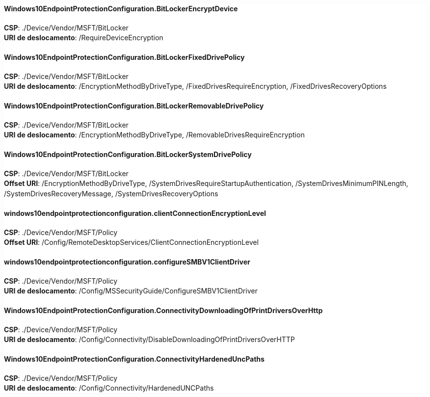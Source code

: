 #### <a name="windows10endpointprotectionconfigurationbitlockerencryptdevice"></a>Windows10EndpointProtectionConfiguration.BitLockerEncryptDevice 
**CSP**: ./Device/Vendor/MSFT/BitLocker  
**URI de deslocamento**: /RequireDeviceEncryption

#### <a name="windows10endpointprotectionconfigurationbitlockerfixeddrivepolicy"></a>Windows10EndpointProtectionConfiguration.BitLockerFixedDrivePolicy 
**CSP**: ./Device/Vendor/MSFT/BitLocker  
**URI de deslocamento**: /EncryptionMethodByDriveType, /FixedDrivesRequireEncryption, /FixedDrivesRecoveryOptions

#### <a name="windows10endpointprotectionconfigurationbitlockerremovabledrivepolicy"></a>Windows10EndpointProtectionConfiguration.BitLockerRemovableDrivePolicy 
**CSP**: ./Device/Vendor/MSFT/BitLocker  
**URI de deslocamento**: /EncryptionMethodByDriveType, /RemovableDrivesRequireEncryption

#### <a name="windows10endpointprotectionconfigurationbitlockersystemdrivepolicy"></a>Windows10EndpointProtectionConfiguration.BitLockerSystemDrivePolicy 
**CSP**: ./Device/Vendor/MSFT/BitLocker  
**Offset URI**: /EncryptionMethodByDriveType, /SystemDrivesRequireStartupAuthentication, /SystemDrivesMinimumPINLength, /SystemDrivesRecoveryMessage, /SystemDrivesRecoveryOptions

#### <a name="windows10endpointprotectionconfigurationclientconnectionencryptionlevel"></a>windows10endpointprotectionconfiguration.clientConnectionEncryptionLevel 
**CSP**: ./Device/Vendor/MSFT/Policy  
**Offset URI**: /Config/RemoteDesktopServices/ClientConnectionEncryptionLevel

#### <a name="windows10endpointprotectionconfigurationconfiguresmbv1clientdriver"></a>windows10endpointprotectionconfiguration.configureSMBV1ClientDriver 
**CSP**: ./Device/Vendor/MSFT/Policy  
**URI de deslocamento**: /Config/MSSecurityGuide/ConfigureSMBV1ClientDriver

#### <a name="windows10endpointprotectionconfigurationconnectivitydownloadingofprintdriversoverhttp"></a>Windows10EndpointProtectionConfiguration.ConnectivityDownloadingOfPrintDriversOverHttp 
**CSP**: ./Device/Vendor/MSFT/Policy  
**URI de deslocamento**: /Config/Connectivity/DisableDownloadingOfPrintDriversOverHTTP

#### <a name="windows10endpointprotectionconfigurationconnectivityhardeneduncpaths"></a>Windows10EndpointProtectionConfiguration.ConnectivityHardenedUncPaths 
**CSP**: ./Device/Vendor/MSFT/Policy  
**URI de deslocamento**: /Config/Connectivity/HardenedUNCPaths
